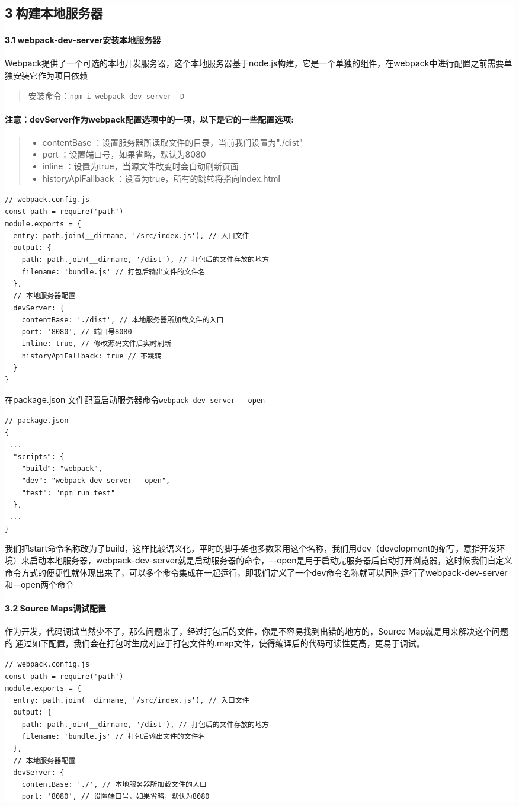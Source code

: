 ## 3 构建本地服务器
#### 3.1 [webpack-dev-server](https://www.npmjs.com/package/webpack-dev-server)安装本地服务器
Webpack提供了一个可选的本地开发服务器，这个本地服务器基于node.js构建，它是一个单独的组件，在webpack中进行配置之前需要单独安装它作为项目依赖

>安装命令：```npm i webpack-dev-server -D```
#### 注意：devServer作为webpack配置选项中的一项，以下是它的一些配置选项:

>- contentBase ：设置服务器所读取文件的目录，当前我们设置为"./dist"
>- port  ：设置端口号，如果省略，默认为8080
>- inline  ：设置为true，当源文件改变时会自动刷新页面
>- historyApiFallback  ：设置为true，所有的跳转将指向index.html

```
// webpack.config.js
const path = require('path')
module.exports = {
  entry: path.join(__dirname, '/src/index.js'), // 入口文件
  output: {
    path: path.join(__dirname, '/dist'), // 打包后的文件存放的地方
    filename: 'bundle.js' // 打包后输出文件的文件名
  },
  // 本地服务器配置
  devServer: {
    contentBase: './dist', // 本地服务器所加载文件的入口
    port: '8080', // 端口号8080
    inline: true, // 修改源码文件后实时刷新
    historyApiFallback: true // 不跳转
  }
}
```
在package.json 文件配置启动服务器命令```webpack-dev-server --open```
```
// package.json
{
 ...
  "scripts": {
    "build": "webpack",
    "dev": "webpack-dev-server --open",
    "test": "npm run test"
  },
 ...
}
```
我们把start命令名称改为了build，这样比较语义化，平时的脚手架也多数采用这个名称，我们用dev（development的缩写，意指开发环境）来启动本地服务器，webpack-dev-server就是启动服务器的命令，--open是用于启动完服务器后自动打开浏览器，这时候我们自定义命令方式的便捷性就体现出来了，可以多个命令集成在一起运行，即我们定义了一个dev命令名称就可以同时运行了webpack-dev-server和--open两个命令

#### 3.2 Source Maps调试配置
作为开发，代码调试当然少不了，那么问题来了，经过打包后的文件，你是不容易找到出错的地方的，Source Map就是用来解决这个问题的
通过如下配置，我们会在打包时生成对应于打包文件的.map文件，使得编译后的代码可读性更高，更易于调试。
```
// webpack.config.js
const path = require('path')
module.exports = {
  entry: path.join(__dirname, '/src/index.js'), // 入口文件
  output: {
    path: path.join(__dirname, '/dist'), // 打包后的文件存放的地方
    filename: 'bundle.js' // 打包后输出文件的文件名
  },
  // 本地服务器配置
  devServer: {
    contentBase: './', // 本地服务器所加载文件的入口
    port: '8080', // 设置端口号，如果省略，默认为8080
```